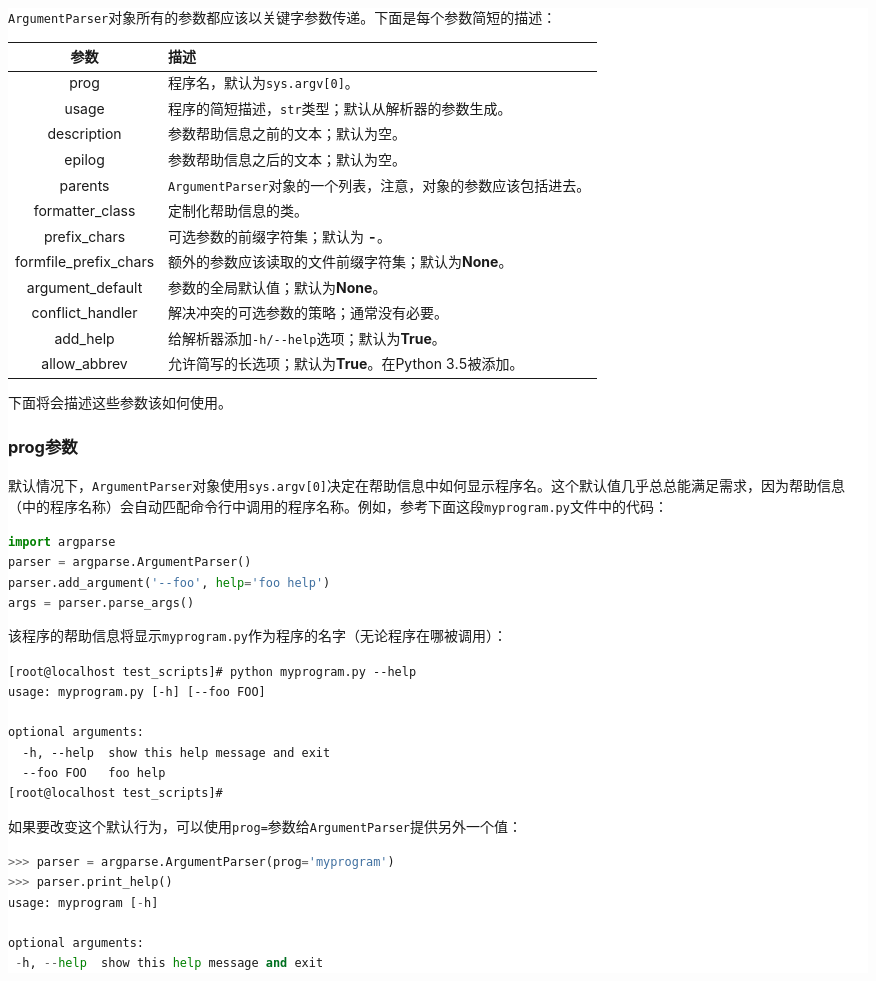`ArgumentParser`对象所有的参数都应该以关键字参数传递。下面是每个参数简短的描述：

|         参数        |描述                                                             |
|:-------------------:|:----------------------------------------------------------------|
|prog                 |程序名，默认为`sys.argv[0]`。                                    |
|usage                |程序的简短描述，`str`类型；默认从解析器的参数生成。              |
|description          |参数帮助信息之前的文本；默认为空。                               |
|epilog               |参数帮助信息之后的文本；默认为空。                               |
|parents              |`ArgumentParser`对象的一个列表，注意，对象的参数应该包括进去。   |
|formatter_class      |定制化帮助信息的类。                                             |
|prefix_chars         |可选参数的前缀字符集；默认为 **-**。                             |
|formfile_prefix_chars|额外的参数应该读取的文件前缀字符集；默认为**None**。             |
|argument_default     |参数的全局默认值；默认为**None**。                               |
|conflict_handler     |解决冲突的可选参数的策略；通常没有必要。                         |
|add_help             |给解析器添加`-h/--help`选项；默认为**True**。                    |
|allow_abbrev         |允许简写的长选项；默认为**True**。在Python 3.5被添加。           |

下面将会描述这些参数该如何使用。

### prog参数

默认情况下，`ArgumentParser`对象使用`sys.argv[0]`决定在帮助信息中如何显示程序名。这个默认值几乎总总能满足需求，因为帮助信息（中的程序名称）会自动匹配命令行中调用的程序名称。例如，参考下面这段`myprogram.py`文件中的代码：

```python
import argparse
parser = argparse.ArgumentParser()
parser.add_argument('--foo', help='foo help')
args = parser.parse_args()
```

该程序的帮助信息将显示`myprogram.py`作为程序的名字（无论程序在哪被调用）：

```shell
[root@localhost test_scripts]# python myprogram.py --help
usage: myprogram.py [-h] [--foo FOO]

optional arguments:
  -h, --help  show this help message and exit
  --foo FOO   foo help
[root@localhost test_scripts]#
```

如果要改变这个默认行为，可以使用`prog=`参数给`ArgumentParser`提供另外一个值：

```python
>>> parser = argparse.ArgumentParser(prog='myprogram')
>>> parser.print_help()
usage: myprogram [-h]

optional arguments:
 -h, --help  show this help message and exit
```
